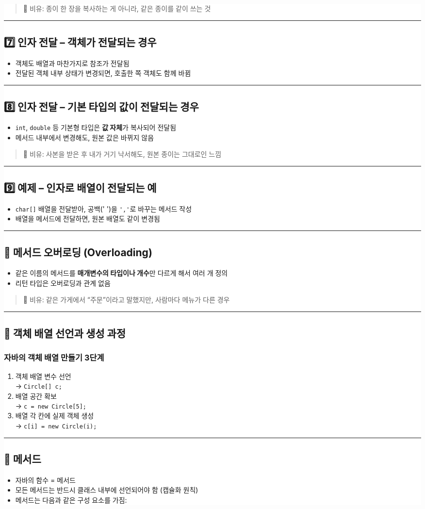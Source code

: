 > 🧠 비유: 종이 한 장을 복사하는 게 아니라, 같은 종이를 같이 쓰는 것

---

## 7️⃣ 인자 전달 – 객체가 전달되는 경우

- 객체도 배열과 마찬가지로 참조가 전달됨
- 전달된 객체 내부 상태가 변경되면, 호출한 쪽 객체도 함께 바뀜

---

## 8️⃣ 인자 전달 – 기본 타입의 값이 전달되는 경우

- `int`, `double` 등 기본형 타입은 **값 자체**가 복사되어 전달됨
- 메서드 내부에서 변경해도, 원본 값은 바뀌지 않음

> 🧠 비유: 사본을 받은 후 내가 거기 낙서해도, 원본 종이는 그대로인 느낌

---

## 9️⃣ 예제 – 인자로 배열이 전달되는 예

- `char[]` 배열을 전달받아, 공백(' ')을 `','`로 바꾸는 메서드 작성
- 배열을 메서드에 전달하면, 원본 배열도 같이 변경됨

---

## 🔁 메서드 오버로딩 (Overloading)

- 같은 이름의 메서드를 **매개변수의 타입이나 개수**만 다르게 해서 여러 개 정의
- 리턴 타입은 오버로딩과 관계 없음

> 🧠 비유: 같은 가게에서 “주문”이라고 말했지만, 사람마다 메뉴가 다른 경우

---

## 🧱 객체 배열 선언과 생성 과정

### 자바의 객체 배열 만들기 3단계

1. 객체 배열 변수 선언  
   → `Circle[] c;`
2. 배열 공간 확보  
   → `c = new Circle[5];`
3. 배열 각 칸에 실제 객체 생성  
   → `c[i] = new Circle(i);`

---

## 🔧 메서드

- 자바의 함수 = 메서드
- 모든 메서드는 반드시 클래스 내부에 선언되어야 함 (캡슐화 원칙)
- 메서드는 다음과 같은 구성 요소를 가짐:
